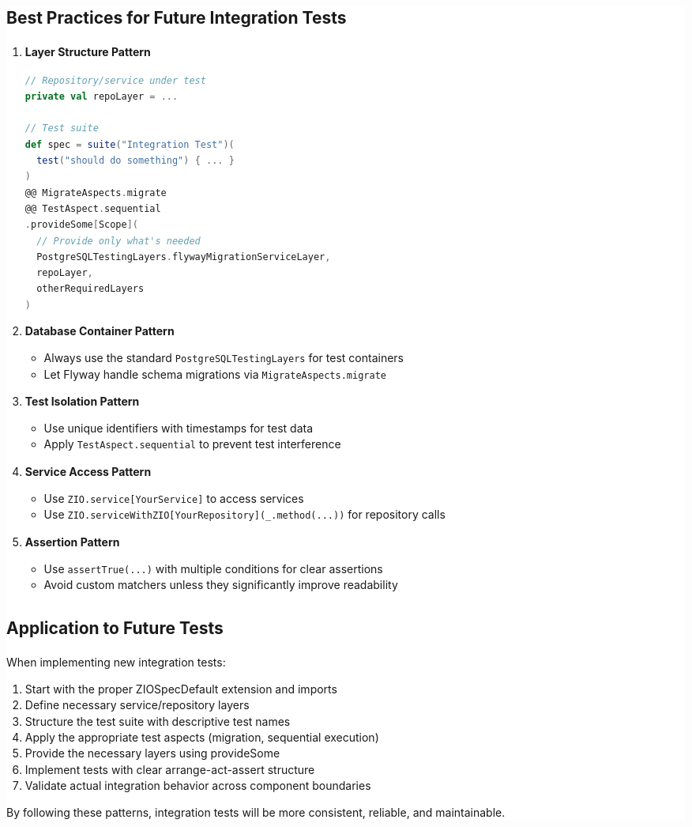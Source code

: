 ## Best Practices for Future Integration Tests

1. **Layer Structure Pattern**
   ```scala
   // Repository/service under test
   private val repoLayer = ...

   // Test suite
   def spec = suite("Integration Test")(
     test("should do something") { ... }
   )
   @@ MigrateAspects.migrate
   @@ TestAspect.sequential
   .provideSome[Scope](
     // Provide only what's needed
     PostgreSQLTestingLayers.flywayMigrationServiceLayer,
     repoLayer,
     otherRequiredLayers
   )
   ```

2. **Database Container Pattern**
   - Always use the standard `PostgreSQLTestingLayers` for test containers
   - Let Flyway handle schema migrations via `MigrateAspects.migrate`

3. **Test Isolation Pattern**
   - Use unique identifiers with timestamps for test data
   - Apply `TestAspect.sequential` to prevent test interference

4. **Service Access Pattern**
   - Use `ZIO.service[YourService]` to access services
   - Use `ZIO.serviceWithZIO[YourRepository](_.method(...))` for repository calls

5. **Assertion Pattern**
   - Use `assertTrue(...)` with multiple conditions for clear assertions
   - Avoid custom matchers unless they significantly improve readability

## Application to Future Tests

When implementing new integration tests:

1. Start with the proper ZIOSpecDefault extension and imports
2. Define necessary service/repository layers
3. Structure the test suite with descriptive test names
4. Apply the appropriate test aspects (migration, sequential execution)
5. Provide the necessary layers using provideSome
6. Implement tests with clear arrange-act-assert structure
7. Validate actual integration behavior across component boundaries

By following these patterns, integration tests will be more consistent, reliable, and maintainable.
